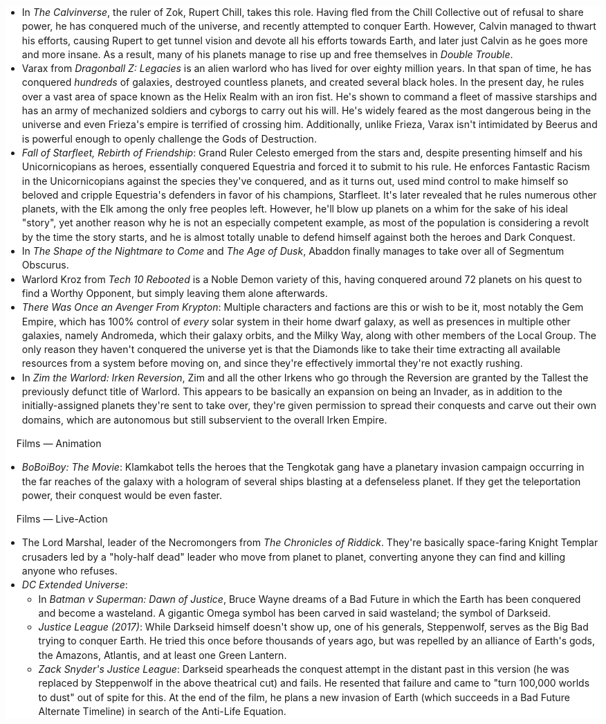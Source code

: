 -   In _The Calvinverse_, the ruler of Zok, Rupert Chill, takes this role. Having fled from the Chill Collective out of refusal to share power, he has conquered much of the universe, and recently attempted to conquer Earth. However, Calvin managed to thwart his efforts, causing Rupert to get tunnel vision and devote all his efforts towards Earth, and later just Calvin as he goes more and more insane. As a result, many of his planets manage to rise up and free themselves in _Double Trouble_.
-   Varax from _Dragonball Z: Legacies_ is an alien warlord who has lived for over eighty million years. In that span of time, he has conquered _hundreds_ of galaxies, destroyed countless planets, and created several black holes. In the present day, he rules over a vast area of space known as the Helix Realm with an iron fist. He's shown to command a fleet of massive starships and has an army of mechanized soldiers and cyborgs to carry out his will. He's widely feared as the most dangerous being in the universe and even Frieza's empire is terrified of crossing him. Additionally, unlike Frieza, Varax isn't intimidated by Beerus and is powerful enough to openly challenge the Gods of Destruction.
-   _Fall of Starfleet, Rebirth of Friendship_: Grand Ruler Celesto emerged from the stars and, despite presenting himself and his Unicornicopians as heroes, essentially conquered Equestria and forced it to submit to his rule. He enforces Fantastic Racism in the Unicornicopians against the species they've conquered, and as it turns out, used mind control to make himself so beloved and cripple Equestria's defenders in favor of his champions, Starfleet. It's later revealed that he rules numerous other planets, with the Elk among the only free peoples left. However, he'll blow up planets on a whim for the sake of his ideal "story", yet another reason why he is not an especially competent example, as most of the population is considering a revolt by the time the story starts, and he is almost totally unable to defend himself against both the heroes and Dark Conquest.
-   In _The Shape of the Nightmare to Come_ and _The Age of Dusk_, Abaddon finally manages to take over all of Segmentum Obscurus.
-   Warlord Kroz from _Tech 10 Rebooted_ is a Noble Demon variety of this, having conquered around 72 planets on his quest to find a Worthy Opponent, but simply leaving them alone afterwards.
-   _There Was Once an Avenger From Krypton_: Multiple characters and factions are this or wish to be it, most notably the Gem Empire, which has 100% control of _every_ solar system in their home dwarf galaxy, as well as presences in multiple other galaxies, namely Andromeda, which their galaxy orbits, and the Milky Way, along with other members of the Local Group. The only reason they haven't conquered the universe yet is that the Diamonds like to take their time extracting all available resources from a system before moving on, and since they're effectively immortal they're not exactly rushing.
-   In _Zim the Warlord: Irken Reversion_, Zim and all the other Irkens who go through the Reversion are granted by the Tallest the previously defunct title of Warlord. This appears to be basically an expansion on being an Invader, as in addition to the initially-assigned planets they're sent to take over, they're given permission to spread their conquests and carve out their own domains, which are autonomous but still subservient to the overall Irken Empire.

    Films — Animation 

-   _BoBoiBoy: The Movie_: Klamkabot tells the heroes that the Tengkotak gang have a planetary invasion campaign occurring in the far reaches of the galaxy with a hologram of several ships blasting at a defenseless planet. If they get the teleportation power, their conquest would be even faster.

    Films — Live-Action 

-   The Lord Marshal, leader of the Necromongers from _The Chronicles of Riddick_. They're basically space-faring Knight Templar crusaders led by a "holy-half dead" leader who move from planet to planet, converting anyone they can find and killing anyone who refuses.
-   _DC Extended Universe_:
    -   In _Batman v Superman: Dawn of Justice_, Bruce Wayne dreams of a Bad Future in which the Earth has been conquered and become a wasteland. A gigantic Omega symbol has been carved in said wasteland; the symbol of Darkseid.
    -   _Justice League (2017)_: While Darkseid himself doesn't show up, one of his generals, Steppenwolf, serves as the Big Bad trying to conquer Earth. He tried this once before thousands of years ago, but was repelled by an alliance of Earth's gods, the Amazons, Atlantis, and at least one Green Lantern.
    -   _Zack Snyder's Justice League_: Darkseid spearheads the conquest attempt in the distant past in this version (he was replaced by Steppenwolf in the above theatrical cut) and fails. He resented that failure and came to "turn 100,000 worlds to dust" out of spite for this. At the end of the film, he plans a new invasion of Earth (which succeeds in a Bad Future Alternate Timeline) in search of the Anti-Life Equation.